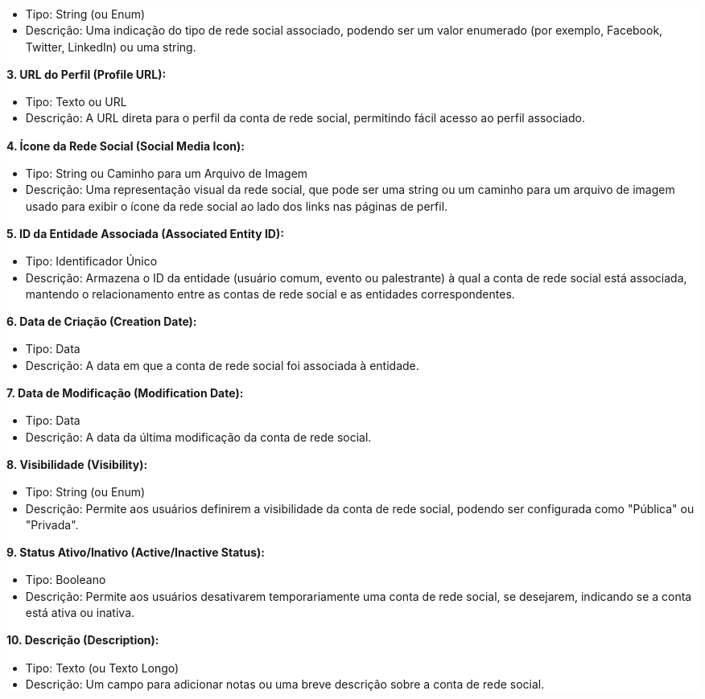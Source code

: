 - Tipo: String (ou Enum)
- Descrição: Uma indicação do tipo de rede social associado, podendo ser um valor enumerado (por exemplo, Facebook, Twitter, LinkedIn) ou uma string.

**3. URL do Perfil (Profile URL):**

- Tipo: Texto ou URL
- Descrição: A URL direta para o perfil da conta de rede social, permitindo fácil acesso ao perfil associado.

**4. Ícone da Rede Social (Social Media Icon):**

- Tipo: String ou Caminho para um Arquivo de Imagem
- Descrição: Uma representação visual da rede social, que pode ser uma string ou um caminho para um arquivo de imagem usado para exibir o ícone da rede social ao lado dos links nas páginas de perfil.

**5. ID da Entidade Associada (Associated Entity ID):**

- Tipo: Identificador Único
- Descrição: Armazena o ID da entidade (usuário comum, evento ou palestrante) à qual a conta de rede social está associada, mantendo o relacionamento entre as contas de rede social e as entidades correspondentes.

**6. Data de Criação (Creation Date):**

- Tipo: Data
- Descrição: A data em que a conta de rede social foi associada à entidade.

**7. Data de Modificação (Modification Date):**

- Tipo: Data
- Descrição: A data da última modificação da conta de rede social.

**8. Visibilidade (Visibility):**

- Tipo: String (ou Enum)
- Descrição: Permite aos usuários definirem a visibilidade da conta de rede social, podendo ser configurada como "Pública" ou "Privada".

**9. Status Ativo/Inativo (Active/Inactive Status):**

- Tipo: Booleano
- Descrição: Permite aos usuários desativarem temporariamente uma conta de rede social, se desejarem, indicando se a conta está ativa ou inativa.

**10. Descrição (Description):**

- Tipo: Texto (ou Texto Longo)
- Descrição: Um campo para adicionar notas ou uma breve descrição sobre a conta de rede social.

